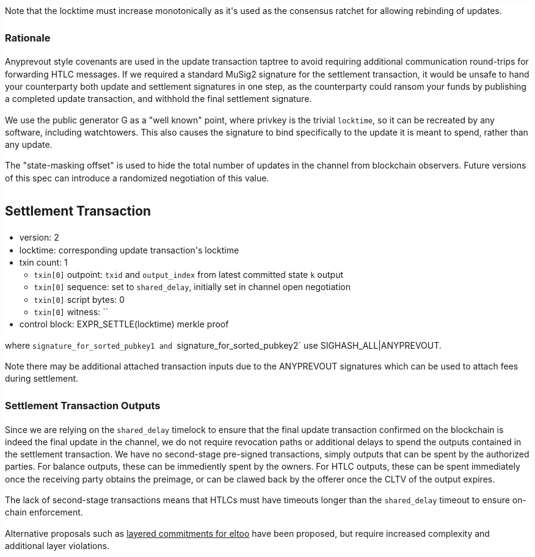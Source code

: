 Note that the locktime must increase monotonically as it's used as the consensus ratchet for allowing rebinding of updates.

### Rationale

Anyprevout style covenants are used in the update transaction taptree to avoid requiring
additional communication round-trips for forwarding HTLC messages. If we required a
standard MuSig2 signature for the settlement transaction, it would be unsafe to hand
your counterparty both update and settlement signatures in one step, as the counterparty
could ransom your funds by publishing a completed update transaction, and withhold the
final settlement signature.

We use the public generator G as a "well known" point, where privkey is the trivial `locktime`,
so it can be recreated by any software, including watchtowers. This also causes the signature
to bind specifically to the update it is meant to spend, rather than any update.

The "state-masking offset" is used to hide the total number of updates in the channel from
blockchain observers. Future versions of this spec can introduce a randomized negotiation
of this value.

## Settlement Transaction

* version: 2
* locktime: corresponding update transaction's locktime
* txin count: 1
   * `txin[0]` outpoint: `txid` and `output_index` from latest committed state `k` output
   * `txin[0]` sequence: set to `shared_delay`, initially set in channel open negotiation
   * `txin[0]` script bytes: 0
   * `txin[0]` witness: ``
* control block: EXPR_SETTLE(locktime) merkle proof

where `signature_for_sorted_pubkey1 and `signature_for_sorted_pubkey2` use SIGHASH_ALL|ANYPREVOUT.

Note there may be additional attached transaction inputs due to the ANYPREVOUT signatures which can be used to attach fees during settlement.

### Settlement Transaction Outputs

Since we are relying on the `shared_delay` timelock to ensure that the final update transaction confirmed on the blockchain
is indeed the final update in the channel, we do not require revocation paths or additional delays to spend the outputs
contained in the settlement transaction. We have no second-stage pre-signed transactions, simply outputs that can be
spent by the authorized parties. For balance outputs, these can be immediently spent by the owners. For HTLC outputs,
these can be spent immediately once the receiving party obtains the preimage, or can be clawed back by the offerer
once the CLTV of the output expires.

The lack of second-stage transactions means that HTLCs must have timeouts longer than the `shared_delay` timeout to ensure on-chain enforcement.

Alternative proposals such as [layered commitments for eltoo](https://lists.linuxfoundation.org/pipermail/lightning-dev/2020-January/002448.html) have been proposed, but require increased complexity and additional layer violations.
